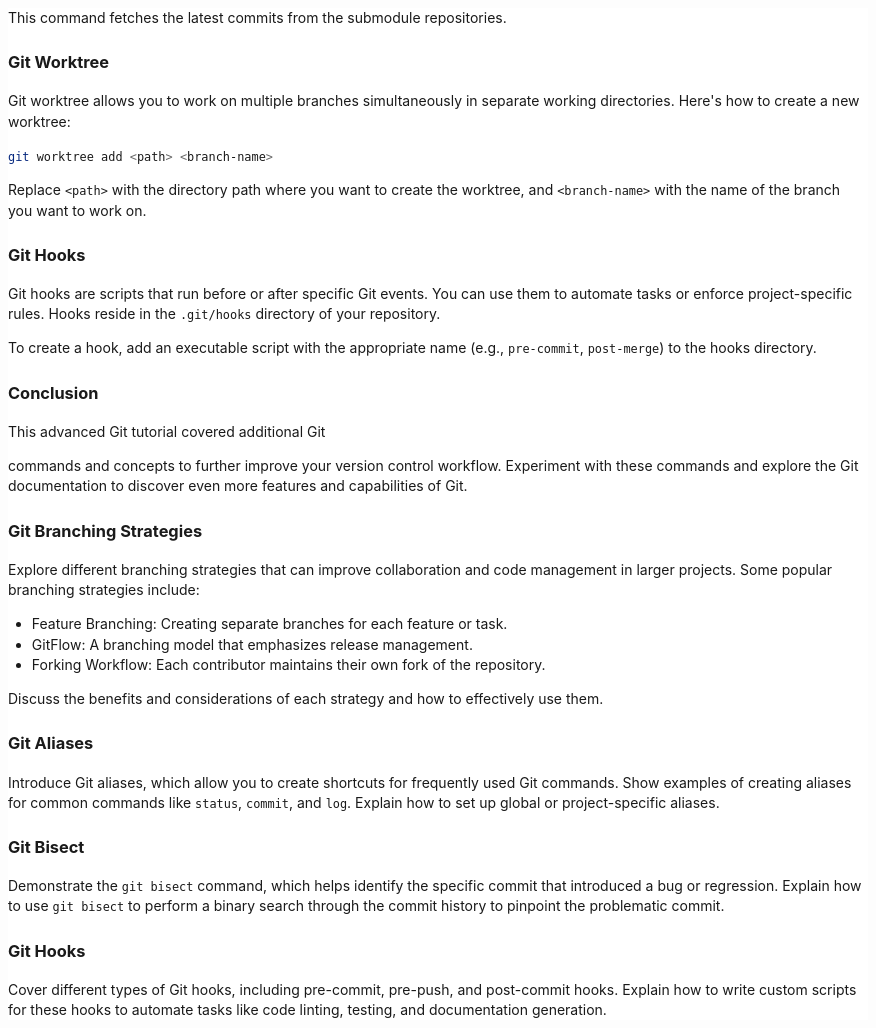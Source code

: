 This command fetches the latest commits from the submodule repositories.

### Git Worktree

Git worktree allows you to work on multiple branches simultaneously in separate working directories. Here's how to create a new worktree:

```bash
git worktree add <path> <branch-name>
```

Replace `<path>` with the directory path where you want to create the worktree, and `<branch-name>` with the name of the branch you want to work on.

### Git Hooks

Git hooks are scripts that run before or after specific Git events. You can use them to automate tasks or enforce project-specific rules. Hooks reside in the `.git/hooks` directory of your repository.

To create a hook, add an executable script with the appropriate name (e.g., `pre-commit`, `post-merge`) to the hooks directory.

### Conclusion

This advanced Git tutorial covered additional Git

 commands and concepts to further improve your version control workflow. Experiment with these commands and explore the Git documentation to discover even more features and capabilities of Git.

### Git Branching Strategies

Explore different branching strategies that can improve collaboration and code management in larger projects. Some popular branching strategies include:

- Feature Branching: Creating separate branches for each feature or task.
- GitFlow: A branching model that emphasizes release management.
- Forking Workflow: Each contributor maintains their own fork of the repository.

Discuss the benefits and considerations of each strategy and how to effectively use them.

### Git Aliases

Introduce Git aliases, which allow you to create shortcuts for frequently used Git commands. Show examples of creating aliases for common commands like `status`, `commit`, and `log`. Explain how to set up global or project-specific aliases.

### Git Bisect

Demonstrate the `git bisect` command, which helps identify the specific commit that introduced a bug or regression. Explain how to use `git bisect` to perform a binary search through the commit history to pinpoint the problematic commit.

### Git Hooks

Cover different types of Git hooks, including pre-commit, pre-push, and post-commit hooks. Explain how to write custom scripts for these hooks to automate tasks like code linting, testing, and documentation generation.
